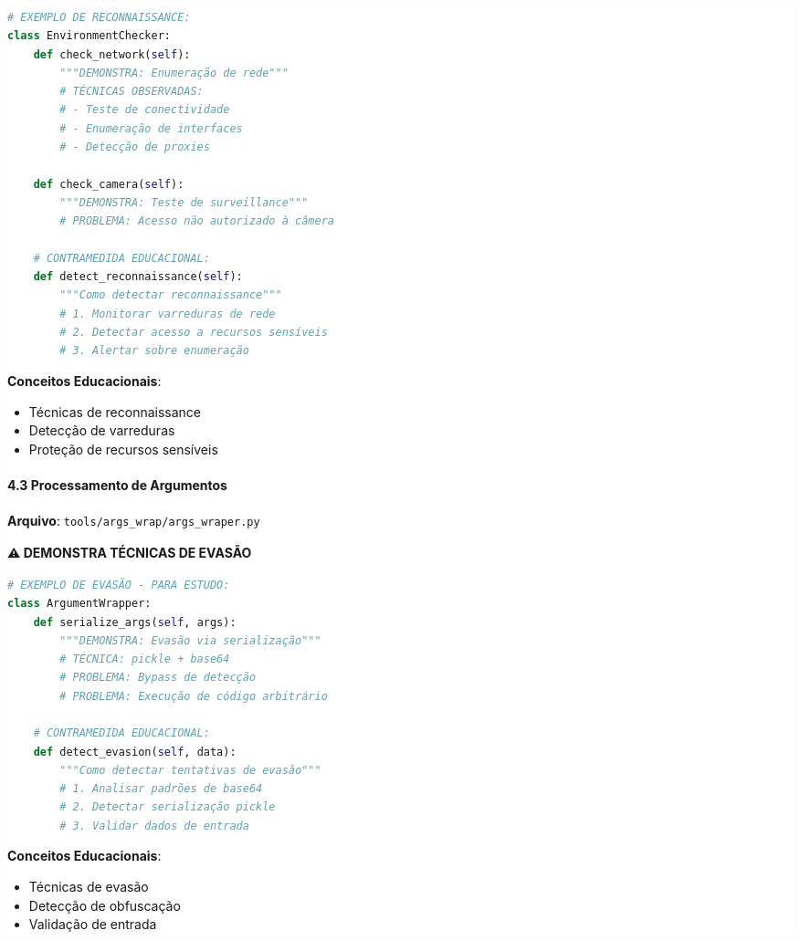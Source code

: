 ```python
# EXEMPLO DE RECONNAISSANCE:
class EnvironmentChecker:
    def check_network(self):
        """DEMONSTRA: Enumeração de rede"""
        # TÉCNICAS OBSERVADAS:
        # - Teste de conectividade
        # - Enumeração de interfaces
        # - Detecção de proxies

    def check_camera(self):
        """DEMONSTRA: Teste de surveillance"""
        # PROBLEMA: Acesso não autorizado à câmera

    # CONTRAMEDIDA EDUCACIONAL:
    def detect_reconnaissance(self):
        """Como detectar reconnaissance"""
        # 1. Monitorar varreduras de rede
        # 2. Detectar acesso a recursos sensíveis
        # 3. Alertar sobre enumeração
```

**Conceitos Educacionais**:
- Técnicas de reconnaissance
- Detecção de varreduras
- Proteção de recursos sensíveis

#### 4.3 Processamento de Argumentos
**Arquivo**: `tools/args_wrap/args_wraper.py`

**⚠️ DEMONSTRA TÉCNICAS DE EVASÃO**

```python
# EXEMPLO DE EVASÃO - PARA ESTUDO:
class ArgumentWrapper:
    def serialize_args(self, args):
        """DEMONSTRA: Evasão via serialização"""
        # TÉCNICA: pickle + base64
        # PROBLEMA: Bypass de detecção
        # PROBLEMA: Execução de código arbitrário

    # CONTRAMEDIDA EDUCACIONAL:
    def detect_evasion(self, data):
        """Como detectar tentativas de evasão"""
        # 1. Analisar padrões de base64
        # 2. Detectar serialização pickle
        # 3. Validar dados de entrada
```

**Conceitos Educacionais**:
- Técnicas de evasão
- Detecção de obfuscação
- Validação de entrada
